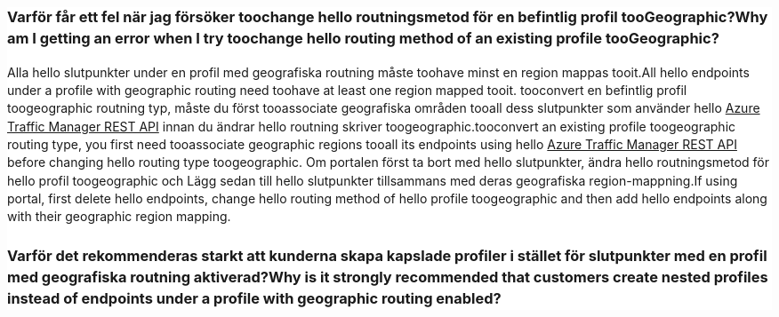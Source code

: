 ### <a name="why-am-i-getting-an-error-when-i-try-toochange-hello-routing-method-of-an-existing-profile-toogeographic"></a><span data-ttu-id="e139e-201">Varför får ett fel när jag försöker toochange hello routningsmetod för en befintlig profil tooGeographic?</span><span class="sxs-lookup"><span data-stu-id="e139e-201">Why am I getting an error when I try toochange hello routing method of an existing profile tooGeographic?</span></span>

<span data-ttu-id="e139e-202">Alla hello slutpunkter under en profil med geografiska routning måste toohave minst en region mappas tooit.</span><span class="sxs-lookup"><span data-stu-id="e139e-202">All hello endpoints under a profile with geographic routing need toohave at least one region mapped tooit.</span></span> <span data-ttu-id="e139e-203">tooconvert en befintlig profil toogeographic routning typ, måste du först tooassociate geografiska områden tooall dess slutpunkter som använder hello [Azure Traffic Manager REST API](https://docs.microsoft.com/rest/api/trafficmanager/) innan du ändrar hello routning skriver toogeographic.</span><span class="sxs-lookup"><span data-stu-id="e139e-203">tooconvert an existing profile toogeographic routing type, you first need tooassociate geographic regions tooall its endpoints using hello [Azure Traffic Manager REST API](https://docs.microsoft.com/rest/api/trafficmanager/) before changing hello routing type toogeographic.</span></span> <span data-ttu-id="e139e-204">Om portalen först ta bort med hello slutpunkter, ändra hello routningsmetod för hello profil toogeographic och Lägg sedan till hello slutpunkter tillsammans med deras geografiska region-mappning.</span><span class="sxs-lookup"><span data-stu-id="e139e-204">If using portal, first delete hello endpoints, change hello routing method of hello profile toogeographic and then add hello endpoints along with their geographic region mapping.</span></span> 


###  <a name="why-is-it-strongly-recommended-that-customers-create-nested-profiles-instead-of-endpoints-under-a-profile-with-geographic-routing-enabled"></a><span data-ttu-id="e139e-205">Varför det rekommenderas starkt att kunderna skapa kapslade profiler i stället för slutpunkter med en profil med geografiska routning aktiverad?</span><span class="sxs-lookup"><span data-stu-id="e139e-205">Why is it strongly recommended that customers create nested profiles instead of endpoints under a profile with geographic routing enabled?</span></span> 
